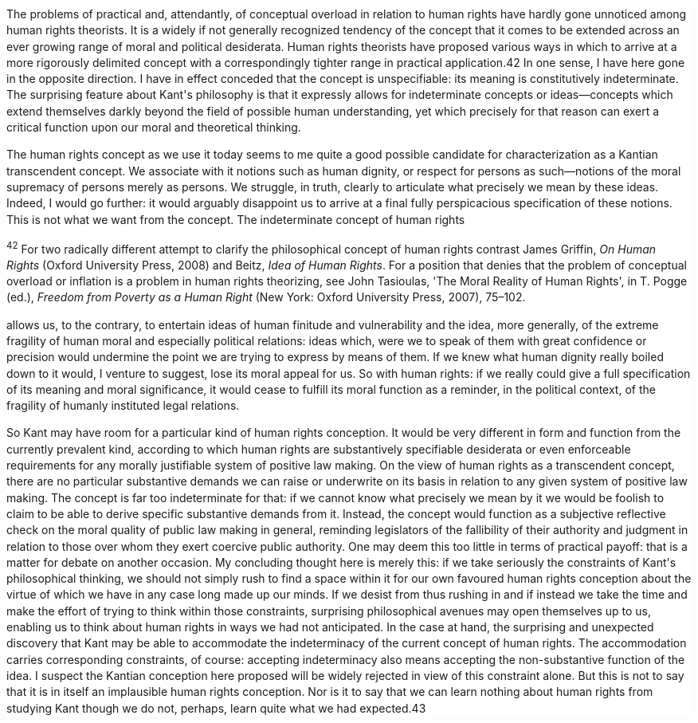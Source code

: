 The problems of practical and, attendantly, of conceptual overload in relation to human rights have hardly gone unnoticed among human rights theorists. It is a widely if not generally recognized tendency of the concept that it comes to be extended across an ever growing range of moral and political desiderata. Human rights theorists have proposed various ways in which to arrive at a more rigorously delimited concept with a correspondingly tighter range in practical application.42 In one sense, I have here gone in the opposite direction. I have in effect conceded that the concept is unspecifiable: its meaning is constitutively indeterminate. The surprising feature about Kant's philosophy is that it expressly allows for indeterminate concepts or ideas—concepts which extend themselves darkly beyond the field of possible human understanding, yet which precisely for that reason can exert a critical function upon our moral and theoretical thinking.

The human rights concept as we use it today seems to me quite a good possible candidate for characterization as a Kantian transcendent concept. We associate with it notions such as human dignity, or respect for persons as such—notions of the moral supremacy of persons merely as persons. We struggle, in truth, clearly to articulate what precisely we mean by these ideas. Indeed, I would go further: it would arguably disappoint us to arrive at a final fully perspicacious specification of these notions. This is not what we want from the concept. The indeterminate concept of human rights

<sup>42</sup> For two radically different attempt to clarify the philosophical concept of human rights contrast James Griffin, *On Human Rights* (Oxford University Press, 2008) and Beitz, *Idea of Human Rights*. For a position that denies that the problem of conceptual overload or inflation is a problem in human rights theorizing, see John Tasioulas, 'The Moral Reality of Human Rights', in T. Pogge (ed.), *Freedom from Poverty as a Human Right* (New York: Oxford University Press, 2007), 75–102.

allows us, to the contrary, to entertain ideas of human finitude and vulnerability and the idea, more generally, of the extreme fragility of human moral and especially political relations: ideas which, were we to speak of them with great confidence or precision would undermine the point we are trying to express by means of them. If we knew what human dignity really boiled down to it would, I venture to suggest, lose its moral appeal for us. So with human rights: if we really could give a full specification of its meaning and moral significance, it would cease to fulfill its moral function as a reminder, in the political context, of the fragility of humanly instituted legal relations.

So Kant may have room for a particular kind of human rights conception. It would be very different in form and function from the currently prevalent kind, according to which human rights are substantively specifiable desiderata or even enforceable requirements for any morally justifiable system of positive law making. On the view of human rights as a transcendent concept, there are no particular substantive demands we can raise or underwrite on its basis in relation to any given system of positive law making. The concept is far too indeterminate for that: if we cannot know what precisely we mean by it we would be foolish to claim to be able to derive specific substantive demands from it. Instead, the concept would function as a subjective reflective check on the moral quality of public law making in general, reminding legislators of the fallibility of their authority and judgment in relation to those over whom they exert coercive public authority. One may deem this too little in terms of practical payoff: that is a matter for debate on another occasion. My concluding thought here is merely this: if we take seriously the constraints of Kant's philosophical thinking, we should not simply rush to find a space within it for our own favoured human rights conception about the virtue of which we have in any case long made up our minds. If we desist from thus rushing in and if instead we take the time and make the effort of trying to think within those constraints, surprising philosophical avenues may open themselves up to us, enabling us to think about human rights in ways we had not anticipated. In the case at hand, the surprising and unexpected discovery that Kant may be able to accommodate the indeterminacy of the current concept of human rights. The accommodation carries corresponding constraints, of course: accepting indeterminacy also means accepting the non-substantive function of the idea. I suspect the Kantian conception here proposed will be widely rejected in view of this constraint alone. But this is not to say that it is in itself an implausible human rights conception. Nor is it to say that we can learn nothing about human rights from studying Kant though we do not, perhaps, learn quite what we had expected.43
